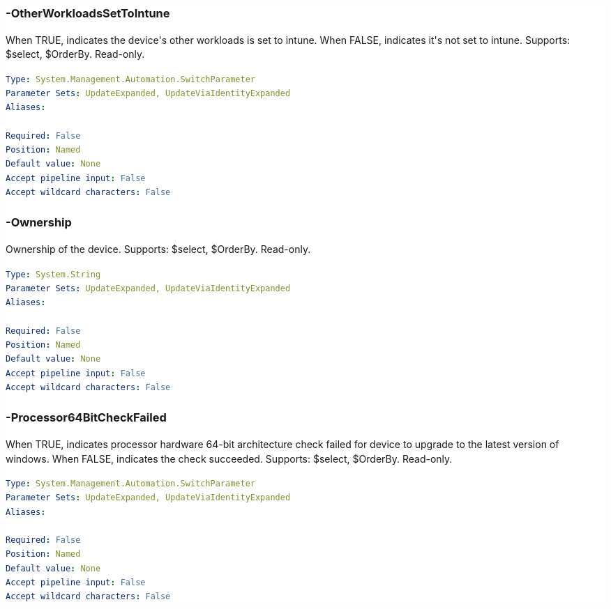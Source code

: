 ### -OtherWorkloadsSetToIntune
When TRUE, indicates the device's other workloads is set to intune.
When FALSE, indicates it's not set to intune.
Supports: $select, $OrderBy.
Read-only.

```yaml
Type: System.Management.Automation.SwitchParameter
Parameter Sets: UpdateExpanded, UpdateViaIdentityExpanded
Aliases:

Required: False
Position: Named
Default value: None
Accept pipeline input: False
Accept wildcard characters: False
```

### -Ownership
Ownership of the device.
Supports: $select, $OrderBy.
Read-only.

```yaml
Type: System.String
Parameter Sets: UpdateExpanded, UpdateViaIdentityExpanded
Aliases:

Required: False
Position: Named
Default value: None
Accept pipeline input: False
Accept wildcard characters: False
```

### -Processor64BitCheckFailed
When TRUE, indicates processor hardware 64-bit architecture check failed for device to upgrade to the latest version of windows.
When FALSE, indicates the check succeeded.
Supports: $select, $OrderBy.
Read-only.

```yaml
Type: System.Management.Automation.SwitchParameter
Parameter Sets: UpdateExpanded, UpdateViaIdentityExpanded
Aliases:

Required: False
Position: Named
Default value: None
Accept pipeline input: False
Accept wildcard characters: False
```
